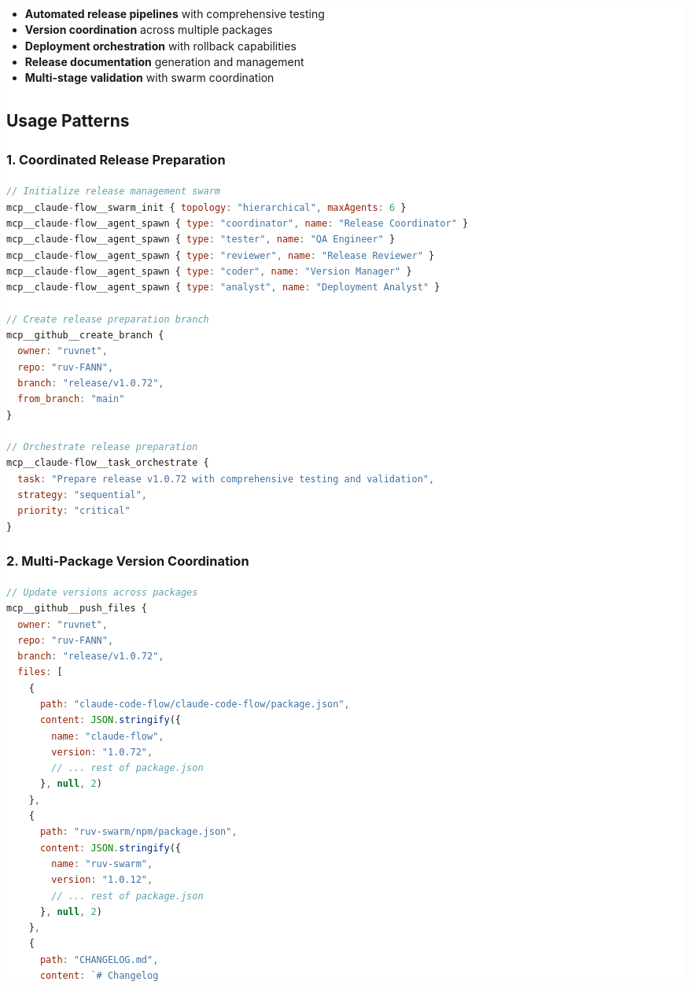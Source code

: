- **Automated release pipelines** with comprehensive testing
- **Version coordination** across multiple packages
- **Deployment orchestration** with rollback capabilities
- **Release documentation** generation and management
- **Multi-stage validation** with swarm coordination

## Usage Patterns

### 1. Coordinated Release Preparation

```javascript
// Initialize release management swarm
mcp__claude-flow__swarm_init { topology: "hierarchical", maxAgents: 6 }
mcp__claude-flow__agent_spawn { type: "coordinator", name: "Release Coordinator" }
mcp__claude-flow__agent_spawn { type: "tester", name: "QA Engineer" }
mcp__claude-flow__agent_spawn { type: "reviewer", name: "Release Reviewer" }
mcp__claude-flow__agent_spawn { type: "coder", name: "Version Manager" }
mcp__claude-flow__agent_spawn { type: "analyst", name: "Deployment Analyst" }

// Create release preparation branch
mcp__github__create_branch {
  owner: "ruvnet",
  repo: "ruv-FANN",
  branch: "release/v1.0.72",
  from_branch: "main"
}

// Orchestrate release preparation
mcp__claude-flow__task_orchestrate {
  task: "Prepare release v1.0.72 with comprehensive testing and validation",
  strategy: "sequential",
  priority: "critical"
}
```

### 2. Multi-Package Version Coordination

```javascript
// Update versions across packages
mcp__github__push_files {
  owner: "ruvnet",
  repo: "ruv-FANN",
  branch: "release/v1.0.72",
  files: [
    {
      path: "claude-code-flow/claude-code-flow/package.json",
      content: JSON.stringify({
        name: "claude-flow",
        version: "1.0.72",
        // ... rest of package.json
      }, null, 2)
    },
    {
      path: "ruv-swarm/npm/package.json",
      content: JSON.stringify({
        name: "ruv-swarm",
        version: "1.0.12",
        // ... rest of package.json
      }, null, 2)
    },
    {
      path: "CHANGELOG.md",
      content: `# Changelog

```